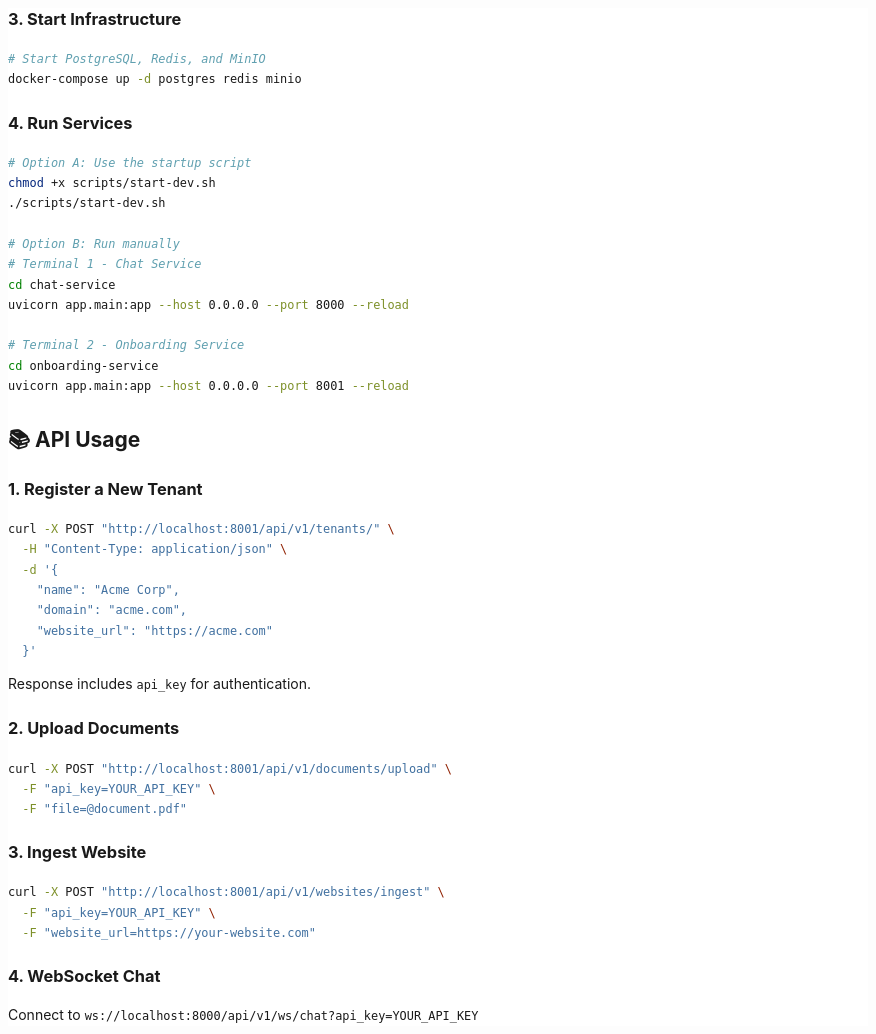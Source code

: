 ### 3. Start Infrastructure
```bash
# Start PostgreSQL, Redis, and MinIO
docker-compose up -d postgres redis minio
```

### 4. Run Services
```bash
# Option A: Use the startup script
chmod +x scripts/start-dev.sh
./scripts/start-dev.sh

# Option B: Run manually
# Terminal 1 - Chat Service
cd chat-service
uvicorn app.main:app --host 0.0.0.0 --port 8000 --reload

# Terminal 2 - Onboarding Service
cd onboarding-service
uvicorn app.main:app --host 0.0.0.0 --port 8001 --reload
```

## 📚 API Usage

### 1. Register a New Tenant
```bash
curl -X POST "http://localhost:8001/api/v1/tenants/" \
  -H "Content-Type: application/json" \
  -d '{
    "name": "Acme Corp",
    "domain": "acme.com",
    "website_url": "https://acme.com"
  }'
```

Response includes `api_key` for authentication.

### 2. Upload Documents
```bash
curl -X POST "http://localhost:8001/api/v1/documents/upload" \
  -F "api_key=YOUR_API_KEY" \
  -F "file=@document.pdf"
```

### 3. Ingest Website
```bash
curl -X POST "http://localhost:8001/api/v1/websites/ingest" \
  -F "api_key=YOUR_API_KEY" \
  -F "website_url=https://your-website.com"
```

### 4. WebSocket Chat
Connect to `ws://localhost:8000/api/v1/ws/chat?api_key=YOUR_API_KEY`
